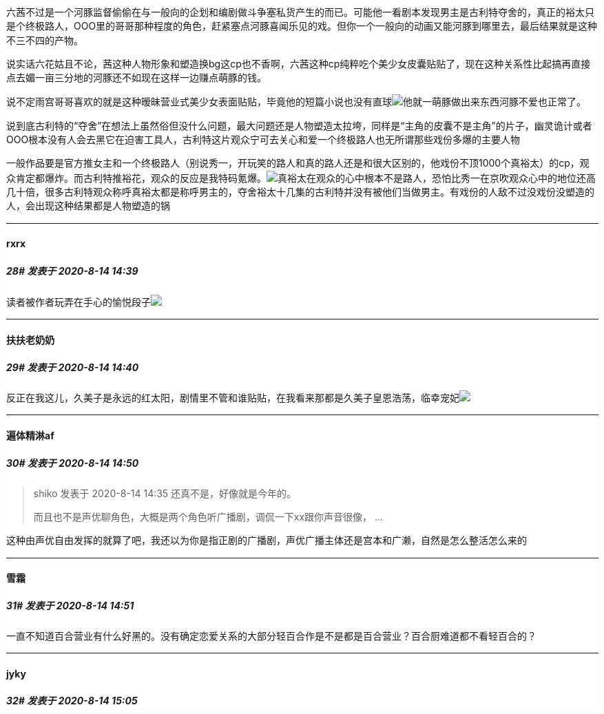 六茜不过是一个河豚监督偷偷在与一般向的企划和编剧做斗争塞私货产生的而已。可能他一看剧本发现男主是古利特夺舍的，真正的裕太只是个终极路人，OOO里的哥哥那种程度的角色，赶紧塞点河豚喜闻乐见的戏。但你一个一般向的动画又能河豚到哪里去，最后结果就是这种不三不四的产物。

说实话六花姑且不论，茜这种人物形象和塑造换bg这cp也不香啊，六茜这种cp纯粹吃个美少女皮囊贴贴了，现在这种关系性比起搞再直接点去媚一亩三分地的河豚还不如现在这样一边赚点萌豚的钱。

说不定雨宫哥哥喜欢的就是这种暧昧营业式美少女表面贴贴，毕竟他的短篇小说也没有直球<img src="https://static.saraba1st.com/image/smiley/face2017/067.png" referrerpolicy="no-referrer">他就一萌豚做出来东西河豚不爱也正常了。

说到底古利特的“夺舍”在想法上虽然俗但没什么问题，最大问题还是人物塑造太拉垮，同样是“主角的皮囊不是主角”的片子，幽灵诡计或者OOO根本没有人会去黑它在迫害工具人，古利特这片观众宁可去关心和爱一个终极路人也无所谓那些戏份多爆的主要人物

一般作品要是官方推女主和一个终极路人（别说秀一，开玩笑的路人和真的路人还是和很大区别的，他戏份不顶1000个真裕太）的cp，观众肯定都爆炸。而古利特推裕花，观众的反应是我特码氪爆。<img src="https://static.saraba1st.com/image/smiley/face2017/067.png" referrerpolicy="no-referrer">真裕太在观众的心中根本不是路人，恐怕比秀一在京吹观众心中的地位还高几十倍，很多古利特观众称呼真裕太都是称呼男主的，夺舍裕太十几集的古利特并没有被他们当做男主。有戏份的人敌不过没戏份没塑造的人，会出现这种结果都是人物塑造的锅


-----

####  rxrx  
##### 28#       发表于 2020-8-14 14:39


读者被作者玩弄在手心的愉悦段子<img src="https://static.saraba1st.com/image/smiley/face2017/067.png" referrerpolicy="no-referrer">


-----

####  扶扶老奶奶  
##### 29#       发表于 2020-8-14 14:40


反正在我这儿，久美子是永远的红太阳，剧情里不管和谁贴贴，在我看来那都是久美子皇恩浩荡，临幸宠妃<img src="https://static.saraba1st.com/image/smiley/face2017/037.png" referrerpolicy="no-referrer">


-----

####  遍体精淋af  
##### 30#       发表于 2020-8-14 14:50


<blockquote>shiko 发表于 2020-8-14 14:35
还真不是，好像就是今年的。


而且也不是声优聊角色，大概是两个角色听广播剧，调侃一下xx跟你声音很像， ...</blockquote>
这种由声优自由发挥的就算了吧，我还以为你是指正剧的广播剧，声优广播主体还是宫本和广濑，自然是怎么整活怎么来的


-----

####  雪霜  
##### 31#       发表于 2020-8-14 14:51


一直不知道百合营业有什么好黑的。没有确定恋爱关系的大部分轻百合作是不是都是百合营业？百合厨难道都不看轻百合的？


-----

####  jyky  
##### 32#       发表于 2020-8-14 15:05
